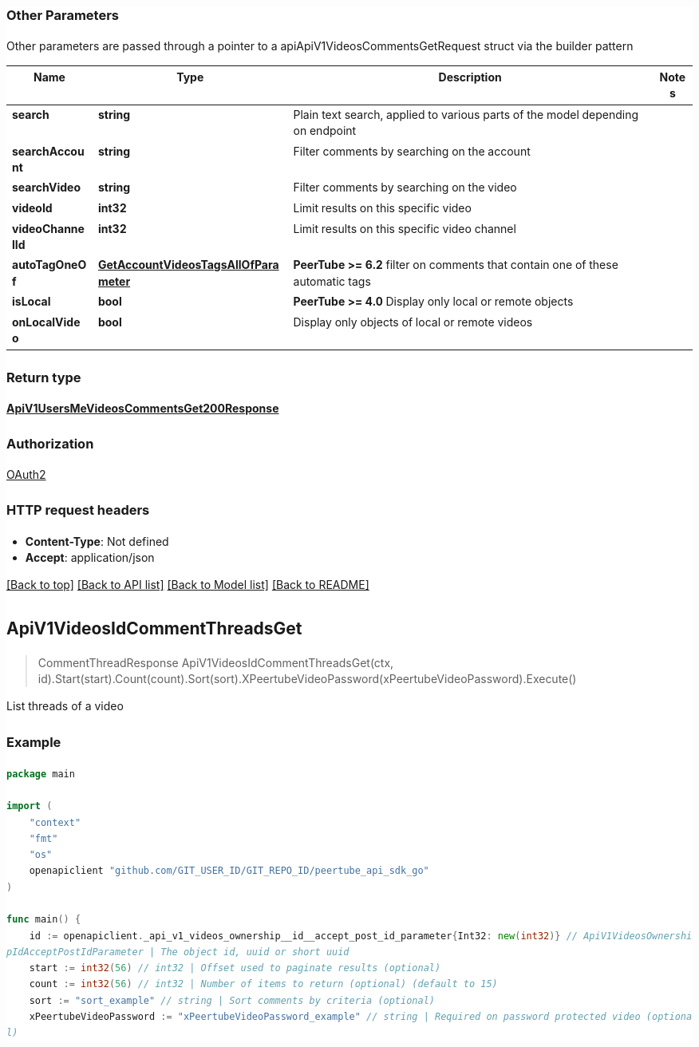 

### Other Parameters

Other parameters are passed through a pointer to a apiApiV1VideosCommentsGetRequest struct via the builder pattern


Name | Type | Description  | Notes
------------- | ------------- | ------------- | -------------
 **search** | **string** | Plain text search, applied to various parts of the model depending on endpoint | 
 **searchAccount** | **string** | Filter comments by searching on the account | 
 **searchVideo** | **string** | Filter comments by searching on the video | 
 **videoId** | **int32** | Limit results on this specific video | 
 **videoChannelId** | **int32** | Limit results on this specific video channel | 
 **autoTagOneOf** | [**GetAccountVideosTagsAllOfParameter**](GetAccountVideosTagsAllOfParameter.md) | **PeerTube &gt;&#x3D; 6.2** filter on comments that contain one of these automatic tags | 
 **isLocal** | **bool** | **PeerTube &gt;&#x3D; 4.0** Display only local or remote objects | 
 **onLocalVideo** | **bool** | Display only objects of local or remote videos | 

### Return type

[**ApiV1UsersMeVideosCommentsGet200Response**](ApiV1UsersMeVideosCommentsGet200Response.md)

### Authorization

[OAuth2](../README.md#OAuth2)

### HTTP request headers

- **Content-Type**: Not defined
- **Accept**: application/json

[[Back to top]](#) [[Back to API list]](../README.md#documentation-for-api-endpoints)
[[Back to Model list]](../README.md#documentation-for-models)
[[Back to README]](../README.md)


## ApiV1VideosIdCommentThreadsGet

> CommentThreadResponse ApiV1VideosIdCommentThreadsGet(ctx, id).Start(start).Count(count).Sort(sort).XPeertubeVideoPassword(xPeertubeVideoPassword).Execute()

List threads of a video

### Example

```go
package main

import (
	"context"
	"fmt"
	"os"
	openapiclient "github.com/GIT_USER_ID/GIT_REPO_ID/peertube_api_sdk_go"
)

func main() {
	id := openapiclient._api_v1_videos_ownership__id__accept_post_id_parameter{Int32: new(int32)} // ApiV1VideosOwnershipIdAcceptPostIdParameter | The object id, uuid or short uuid
	start := int32(56) // int32 | Offset used to paginate results (optional)
	count := int32(56) // int32 | Number of items to return (optional) (default to 15)
	sort := "sort_example" // string | Sort comments by criteria (optional)
	xPeertubeVideoPassword := "xPeertubeVideoPassword_example" // string | Required on password protected video (optional)

```